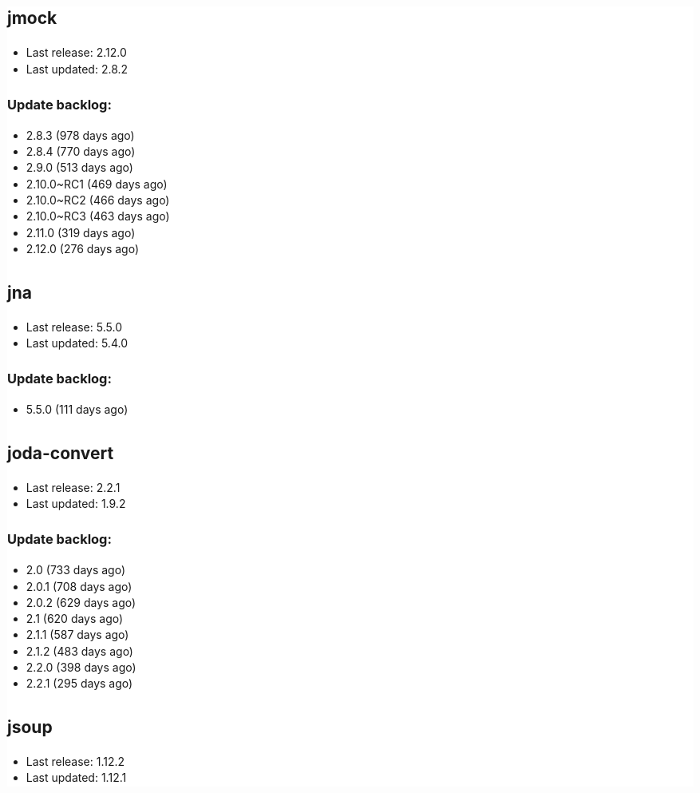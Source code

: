 ## jmock
- Last release: 2.12.0
- Last updated: 2.8.2

### Update backlog:


- 2.8.3 (978 days ago)
- 2.8.4 (770 days ago)
- 2.9.0 (513 days ago)
- 2.10.0~RC1 (469 days ago)
- 2.10.0~RC2 (466 days ago)
- 2.10.0~RC3 (463 days ago)
- 2.11.0 (319 days ago)
- 2.12.0 (276 days ago)



## jna
- Last release: 5.5.0
- Last updated: 5.4.0

### Update backlog:


- 5.5.0 (111 days ago)



## joda-convert
- Last release: 2.2.1
- Last updated: 1.9.2

### Update backlog:


- 2.0 (733 days ago)
- 2.0.1 (708 days ago)
- 2.0.2 (629 days ago)
- 2.1 (620 days ago)
- 2.1.1 (587 days ago)
- 2.1.2 (483 days ago)
- 2.2.0 (398 days ago)
- 2.2.1 (295 days ago)






## jsoup
- Last release: 1.12.2
- Last updated: 1.12.1

